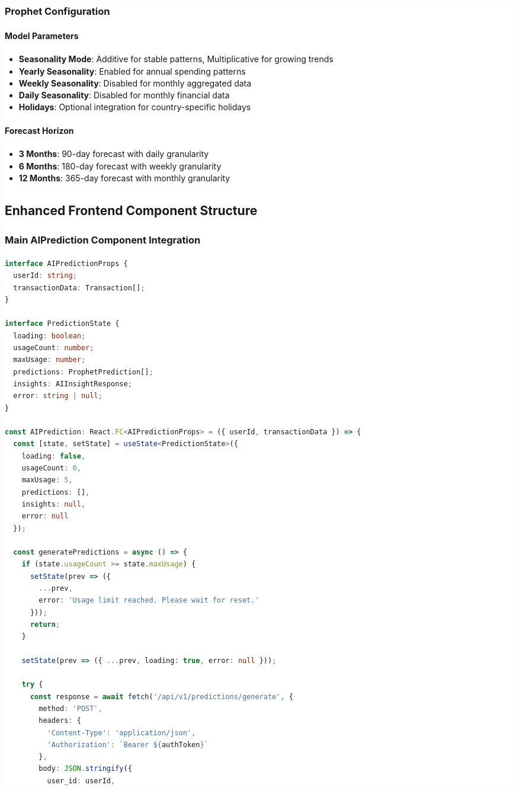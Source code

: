 ### Prophet Configuration

#### Model Parameters
- **Seasonality Mode**: Additive for stable patterns, Multiplicative for growing trends
- **Yearly Seasonality**: Enabled for annual spending patterns
- **Weekly Seasonality**: Disabled for monthly aggregated data
- **Daily Seasonality**: Disabled for monthly financial data
- **Holidays**: Optional integration for country-specific holidays

#### Forecast Horizon
- **3 Months**: 90-day forecast with daily granularity
- **6 Months**: 180-day forecast with weekly granularity  
- **12 Months**: 365-day forecast with monthly granularity

## Enhanced Frontend Component Structure

### Main AIPrediction Component Integration

```typescript
interface AIPredictionProps {
  userId: string;
  transactionData: Transaction[];
}

interface PredictionState {
  loading: boolean;
  usageCount: number;
  maxUsage: number;
  predictions: ProphetPrediction[];
  insights: AIInsightResponse;
  error: string | null;
}

const AIPrediction: React.FC<AIPredictionProps> = ({ userId, transactionData }) => {
  const [state, setState] = useState<PredictionState>({
    loading: false,
    usageCount: 0,
    maxUsage: 5,
    predictions: [],
    insights: null,
    error: null
  });

  const generatePredictions = async () => {
    if (state.usageCount >= state.maxUsage) {
      setState(prev => ({ 
        ...prev, 
        error: 'Usage limit reached. Please wait for reset.' 
      }));
      return;
    }

    setState(prev => ({ ...prev, loading: true, error: null }));
    
    try {
      const response = await fetch('/api/v1/predictions/generate', {
        method: 'POST',
        headers: {
          'Content-Type': 'application/json',
          'Authorization': `Bearer ${authToken}`
        },
        body: JSON.stringify({
          user_id: userId,
```